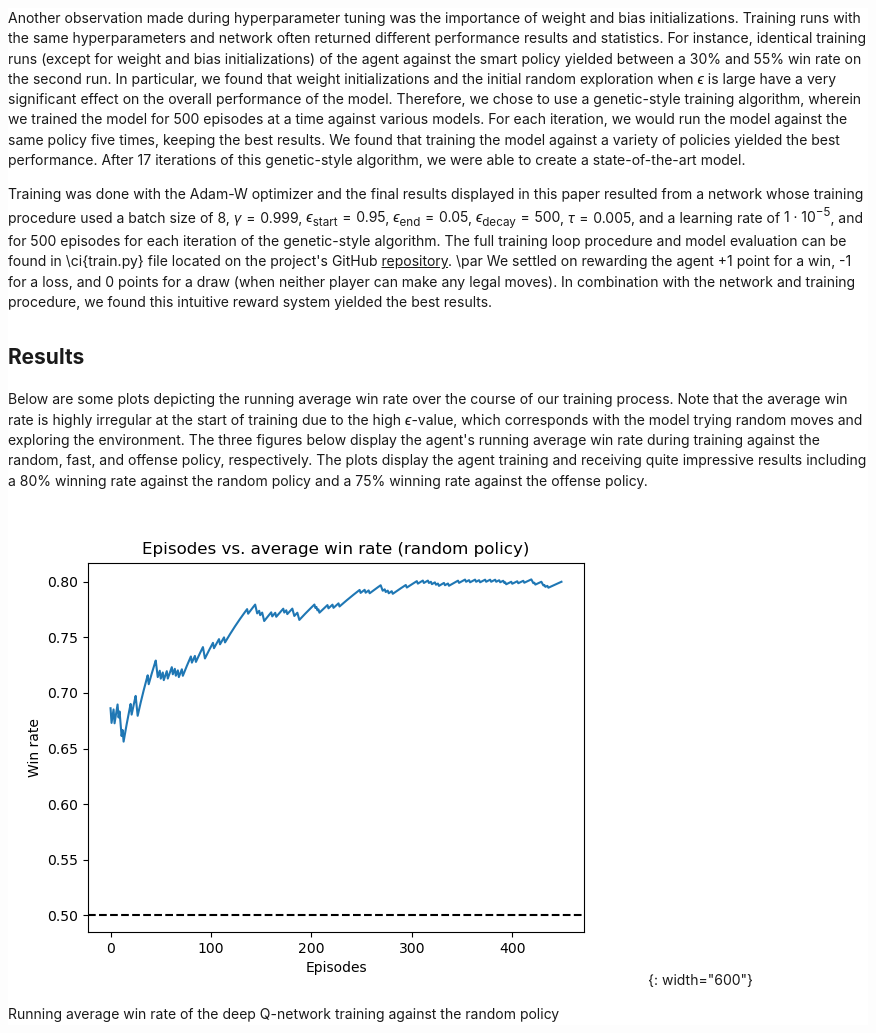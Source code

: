 Another observation made during hyperparameter tuning was the importance of weight and bias initializations. Training runs with the same hyperparameters and network often returned different performance results and statistics. For instance, identical training runs (except for weight and bias initializations) of the agent against the smart policy yielded between a 30% and 55% win rate on the second run. In particular, we found that weight initializations and the initial random exploration when $\epsilon$ is large have a very significant effect on the overall performance of the model. Therefore, we chose to use a genetic-style training algorithm, wherein we trained the model for 500 episodes at a time against various models. For each iteration, we would run the model against the same policy five times, keeping the best results. We found that training the model against a variety of policies yielded the best performance. After 17 iterations of this genetic-style algorithm, we were able to create a state-of-the-art model.

Training was done with the Adam-W optimizer and the final results displayed in this paper resulted from a network whose training procedure used a batch size of 8, $\gamma = 0.999$, $\epsilon_{\text{start}} = 0.95$, $\epsilon_{\text{end}} = 0.05$, $\epsilon_{\text{decay}} = 500$, $\tau = 0.005$, and a learning rate of $1 \cdot 10^{-5}$, and for 500 episodes for each iteration of the genetic-style algorithm. The full training loop procedure and model evaluation can be found in \ci{train.py} file located on the project's GitHub [repository](https://github.com/sanjitdp/dqn-ashta-chamma).
\par We settled on rewarding the agent +1 point for a win, -1 for a loss, and 0 points for a draw (when neither player can make any legal moves). In combination with the network and training procedure, we found this intuitive reward system yielded the best results.

## Results

Below are some plots depicting the running average win rate over the course of our training process. Note that the average win rate is highly irregular at the start of training due to the high $\epsilon$-value, which corresponds with the model trying random moves and exploring the environment. The three figures below display the agent's running average win rate during training against the random, fast, and offense policy, respectively. The plots display the agent training and receiving quite impressive results including a 80% winning rate against the random policy and a 75% winning rate against the offense policy.

![Running average win rate of the deep Q-network training against the random policy](/images/ashta-chamma/random-avg.png){: width="600"}
<p class='caption'>
Running average win rate of the deep Q-network training against the random policy
</p>
